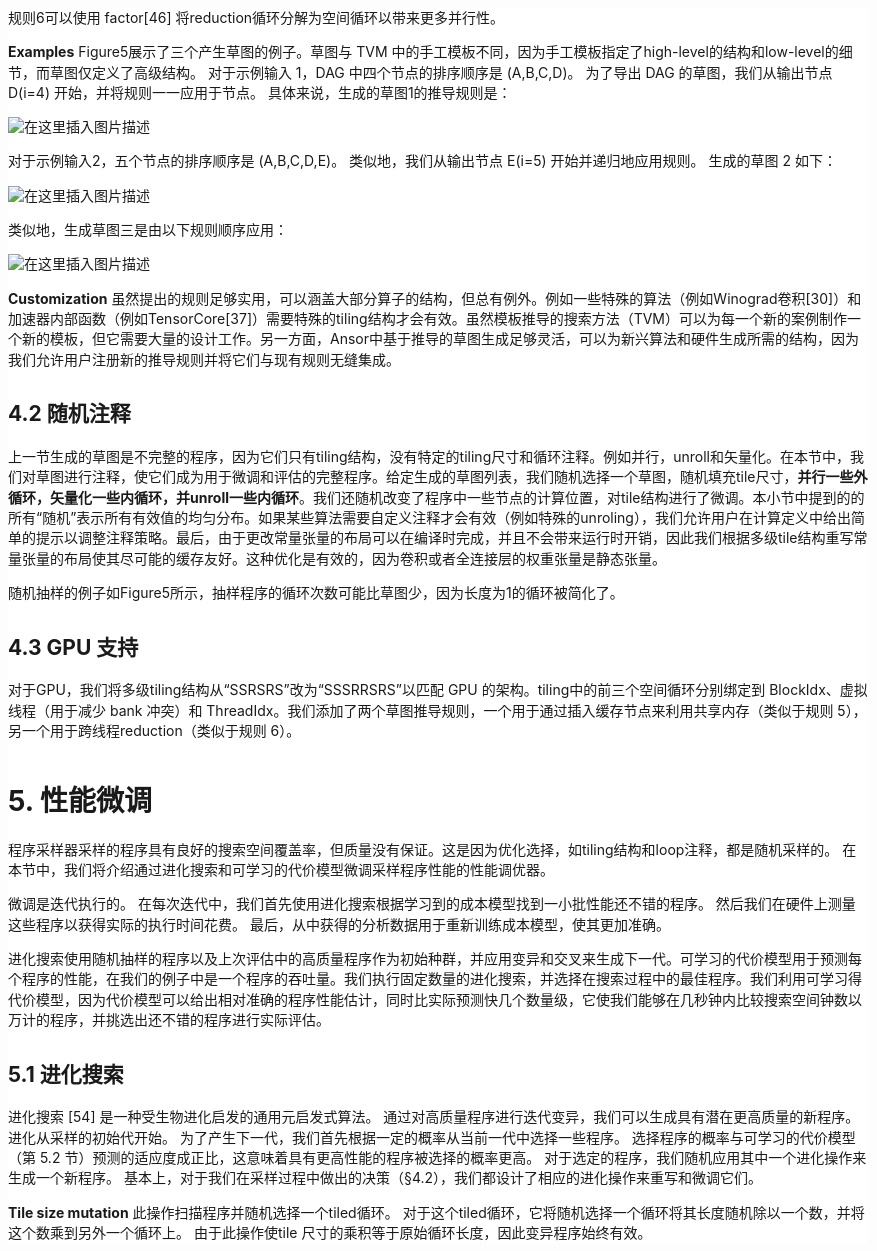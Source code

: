 规则6可以使用 factor[46] 将reduction循环分解为空间循环以带来更多并行性。

**Examples** Figure5展示了三个产生草图的例子。草图与 TVM 中的手工模板不同，因为手工模板指定了high-level的结构和low-level的细节，而草图仅定义了高级结构。 对于示例输入 1，DAG 中四个节点的排序顺序是 (A,B,C,D)。 为了导出 DAG 的草图，我们从输出节点 D(i=4) 开始，并将规则一一应用于节点。 具体来说，生成的草图1的推导规则是：

![在这里插入图片描述](https://img-blog.csdnimg.cn/20210717223333757.png)

对于示例输入2，五个节点的排序顺序是 (A,B,C,D,E)。 类似地，我们从输出节点 E(i=5) 开始并递归地应用规则。 生成的草图 2 如下：

![在这里插入图片描述](https://img-blog.csdnimg.cn/20210717223525393.png)

 类似地，生成草图三是由以下规则顺序应用：

![在这里插入图片描述](https://img-blog.csdnimg.cn/20210717223621993.png)

**Customization** 虽然提出的规则足够实用，可以涵盖大部分算子的结构，但总有例外。例如一些特殊的算法（例如Winograd卷积[30]）和加速器内部函数（例如TensorCore[37]）需要特殊的tiling结构才会有效。虽然模板推导的搜索方法（TVM）可以为每一个新的案例制作一个新的模板，但它需要大量的设计工作。另一方面，Ansor中基于推导的草图生成足够灵活，可以为新兴算法和硬件生成所需的结构，因为我们允许用户注册新的推导规则并将它们与现有规则无缝集成。

## 4.2 随机注释

上一节生成的草图是不完整的程序，因为它们只有tiling结构，没有特定的tiling尺寸和循环注释。例如并行，unroll和矢量化。在本节中，我们对草图进行注释，使它们成为用于微调和评估的完整程序。给定生成的草图列表，我们随机选择一个草图，随机填充tile尺寸，**并行一些外循环，矢量化一些内循环，并unroll一些内循环**。我们还随机改变了程序中一些节点的计算位置，对tile结构进行了微调。本小节中提到的的所有“随机”表示所有有效值的均匀分布。如果某些算法需要自定义注释才会有效（例如特殊的unroling），我们允许用户在计算定义中给出简单的提示以调整注释策略。最后，由于更改常量张量的布局可以在编译时完成，并且不会带来运行时开销，因此我们根据多级tile结构重写常量张量的布局使其尽可能的缓存友好。这种优化是有效的，因为卷积或者全连接层的权重张量是静态张量。

随机抽样的例子如Figure5所示，抽样程序的循环次数可能比草图少，因为长度为1的循环被简化了。

## 4.3 GPU 支持

对于GPU，我们将多级tiling结构从“SSRSRS”改为“SSSRRSRS”以匹配 GPU 的架构。tiling中的前三个空间循环分别绑定到 BlockIdx、虚拟线程（用于减少 bank 冲突）和 ThreadIdx。我们添加了两个草图推导规则，一个用于通过插入缓存节点来利用共享内存（类似于规则 5），另一个用于跨线程reduction（类似于规则 6）。 

# 5. 性能微调

程序采样器采样的程序具有良好的搜索空间覆盖率，但质量没有保证。这是因为优化选择，如tiling结构和loop注释，都是随机采样的。 在本节中，我们将介绍通过进化搜索和可学习的代价模型微调采样程序性能的性能调优器。

微调是迭代执行的。 在每次迭代中，我们首先使用进化搜索根据学习到的成本模型找到一小批性能还不错的程序。 然后我们在硬件上测量这些程序以获得实际的执行时间花费。 最后，从中获得的分析数据用于重新训练成本模型，使其更加准确。 

进化搜索使用随机抽样的程序以及上次评估中的高质量程序作为初始种群，并应用变异和交叉来生成下一代。可学习的代价模型用于预测每个程序的性能，在我们的例子中是一个程序的吞吐量。我们执行固定数量的进化搜索，并选择在搜索过程中的最佳程序。我们利用可学习得代价模型，因为代价模型可以给出相对准确的程序性能估计，同时比实际预测快几个数量级，它使我们能够在几秒钟内比较搜索空间钟数以万计的程序，并挑选出还不错的程序进行实际评估。

## 5.1 进化搜索

进化搜索 [54] 是一种受生物进化启发的通用元启发式算法。 通过对高质量程序进行迭代变异，我们可以生成具有潜在更高质量的新程序。 进化从采样的初始代开始。 为了产生下一代，我们首先根据一定的概率从当前一代中选择一些程序。 选择程序的概率与可学习的代价模型（第 5.2 节）预测的适应度成正比，这意味着具有更高性能的程序被选择的概率更高。 对于选定的程序，我们随机应用其中一个进化操作来生成一个新程序。  基本上，对于我们在采样过程中做出的决策（§4.2），我们都设计了相应的进化操作来重写和微调它们。

**Tile size mutation** 此操作扫描程序并随机选择一个tiled循环。 对于这个tiled循环，它将随机选择一个循环将其长度随机除以一个数，并将这个数乘到另外一个循环上。 由于此操作使tile 尺寸的乘积等于原始循环长度，因此变异程序始终有效。
